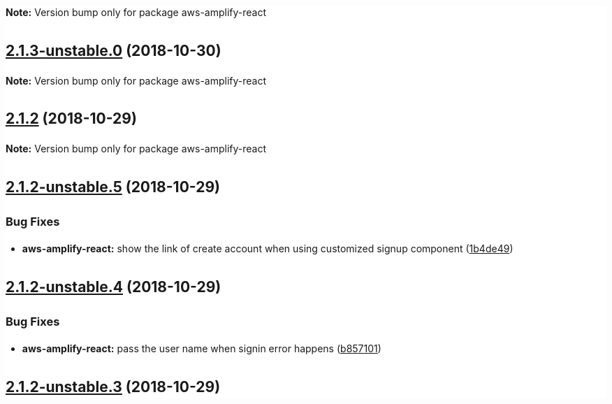 

**Note:** Version bump only for package aws-amplify-react

<a name="2.1.3-unstable.0"></a>
## [2.1.3-unstable.0](https://github.com/aws/aws-amplify/compare/aws-amplify-react@2.1.2...aws-amplify-react@2.1.3-unstable.0) (2018-10-30)




**Note:** Version bump only for package aws-amplify-react

<a name="2.1.2"></a>
## [2.1.2](https://github.com/aws/aws-amplify/compare/aws-amplify-react@2.1.2-unstable.5...aws-amplify-react@2.1.2) (2018-10-29)




**Note:** Version bump only for package aws-amplify-react

<a name="2.1.2-unstable.5"></a>
## [2.1.2-unstable.5](https://github.com/aws/aws-amplify/compare/aws-amplify-react@2.1.2-unstable.4...aws-amplify-react@2.1.2-unstable.5) (2018-10-29)


### Bug Fixes

* **aws-amplify-react:** show the link of create account when using customized signup component ([1b4de49](https://github.com/aws/aws-amplify/commit/1b4de49))




<a name="2.1.2-unstable.4"></a>
## [2.1.2-unstable.4](https://github.com/aws/aws-amplify/compare/aws-amplify-react@2.1.2-unstable.3...aws-amplify-react@2.1.2-unstable.4) (2018-10-29)


### Bug Fixes

* **aws-amplify-react:** pass the user name when signin error happens ([b857101](https://github.com/aws/aws-amplify/commit/b857101))




<a name="2.1.2-unstable.3"></a>
## [2.1.2-unstable.3](https://github.com/aws/aws-amplify/compare/aws-amplify-react@2.1.2-unstable.2...aws-amplify-react@2.1.2-unstable.3) (2018-10-29)
